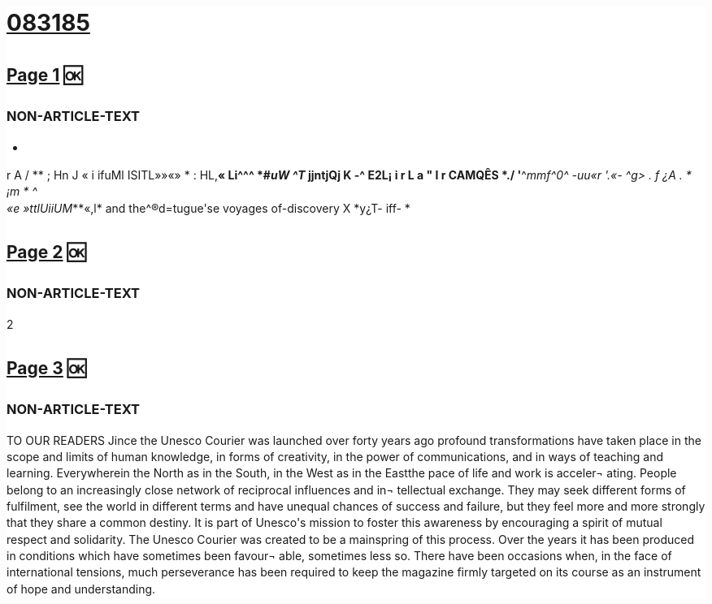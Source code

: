 # [083185](https://demo.humlab.umu.se/courier/083185engo.pdf)
## [Page 1](https://demo.humlab.umu.se/courier/083185engo.pdf#page=1) 🆗
### NON-ARTICLE-TEXT
-
r A
/
** ;
Hn J «
i ifuMl ISITL»»«» *
: HL,**«
Li^^^ *#*uW
^T* jjntjQj K
-^ E2L¡ i
r L
a
"
I
r
CAMQÊS
*./
'**^*mmf^0^
-*uu«r '.«-
^g>
. f
¿A*
. *
¡m * ^
\
«e
»ttlUiiUM***«,l*
and the^®d=tugue'se voyages
of-discovery X
*y¿T- iff- *
## [Page 2](https://demo.humlab.umu.se/courier/083185engo.pdf#page=2) 🆗
### NON-ARTICLE-TEXT
2 	
## [Page 3](https://demo.humlab.umu.se/courier/083185engo.pdf#page=3) 🆗
### NON-ARTICLE-TEXT
TO OUR READERS
Jince the Unesco Courier was launched over forty years ago profound transformations
have taken place in the scope and limits of human knowledge, in forms of creativity,
in the power of communications, and in ways of teaching and learning. Everywherein
the North as in the South, in the West as in the Eastthe pace of life and work is acceler¬
ating. People belong to an increasingly close network of reciprocal influences and in¬
tellectual exchange. They may seek different forms of fulfilment, see the world in different
terms and have unequal chances of success and failure, but they feel more and more strongly
that they share a common destiny.
It is part of Unesco's mission to foster this awareness by encouraging a spirit of mutual
respect and solidarity. The Unesco Courier was created to be a mainspring of this process.
Over the years it has been produced in conditions which have sometimes been favour¬
able, sometimes less so. There have been occasions when, in the face of international
tensions, much perseverance has been required to keep the magazine firmly targeted
on its course as an instrument of hope and understanding.